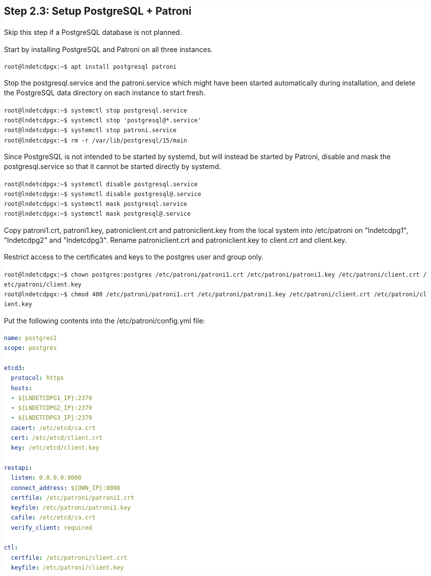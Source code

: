 ## Step 2.3: Setup PostgreSQL + Patroni

Skip this step if a PostgreSQL database is not planned.

Start by installing PostgreSQL and Patroni on all three instances.

```console
root@lndetcdpgx:~$ apt install postgresql patroni
```

Stop the postgresql.service and the patroni.service which might have been started automatically during installation, and delete the PostgreSQL data directory on each instance to start fresh.

```console
root@lndetcdpgx:~$ systemctl stop postgresql.service
root@lndetcdpgx:~$ systemctl stop 'postgresql@*.service'
root@lndetcdpgx:~$ systemctl stop patroni.service
root@lndetcdpgx:~$ rm -r /var/lib/postgresql/15/main
```

Since PostgreSQL is not intended to be started by systemd, but will instead be started by Patroni, disable and mask the postgresql.service so that it cannot be started directly by systemd.

```console
root@lndetcdpgx:~$ systemctl disable postgresql.service
root@lndetcdpgx:~$ systemctl disable postgresql@.service
root@lndetcdpgx:~$ systemctl mask postgresql.service
root@lndetcdpgx:~$ systemctl mask postgresql@.service
```

Copy patroni1.crt, patroni1.key, patroniclient.crt and patroniclient.key from the local system into /etc/patroni on "lndetcdpg1", "lndetcdpg2" and "lndetcdpg3". Rename patroniclient.crt and patroniclient.key to client.crt and client.key.

Restrict access to the certificates and keys to the postgres user and group only.

```console
root@lndetcdpgx:~$ chown postgres:postgres /etc/patroni/patroni1.crt /etc/patroni/patroni1.key /etc/patroni/client.crt /etc/patroni/client.key
root@lndetcdpgx:~$ chmod 400 /etc/patroni/patroni1.crt /etc/patroni/patroni1.key /etc/patroni/client.crt /etc/patroni/client.key
```

Put the following contents into the /etc/patroni/config.yml file:

```yaml
name: postgres1
scope: postgres

etcd3:
  protocol: https
  hosts:
  - ${LNDETCDPG1_IP}:2379
  - ${LNDETCDPG2_IP}:2379
  - ${LNDETCDPG3_IP}:2379
  cacert: /etc/etcd/ca.crt
  cert: /etc/etcd/client.crt
  key: /etc/etcd/client.key

restapi:
  listen: 0.0.0.0:8008
  connect_address: ${OWN_IP}:8008
  certfile: /etc/patroni/patroni1.crt
  keyfile: /etc/patroni/patroni1.key
  cafile: /etc/etcd/ca.crt
  verify_client: required

ctl:
  certfile: /etc/patroni/client.crt
  keyfile: /etc/patroni/client.key
```